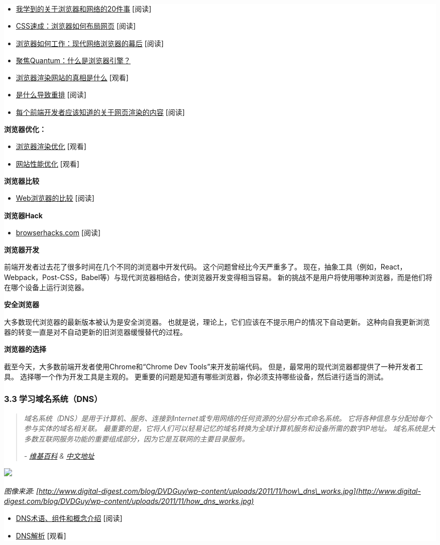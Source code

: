 * [我学到的关于浏览器和网络的20件事](http://www.20thingsilearned.com/en-US/foreword/1) \[阅读\]

* [CSS速成：浏览器如何布局网页](http://dbaron.org/talks/2012-03-11-sxsw/master.xhtml) \[阅读\]

* [浏览器如何工作：现代网络浏览器的幕后](http://www.html5rocks.com/en/tutorials/internals/howbrowserswork/) \[阅读\]

* [聚焦Quantum：什么是浏览器引擎？](https://hacks.mozilla.org/2017/05/quantum-up-close-what-is-a-browser-engine/)

* [浏览器渲染网站的真相是什么](https://www.youtube.com/watch?v=SmE4OwHztCc) \[观看\]

* [是什么导致重排](https://gist.github.com/paulirish/5d52fb081b3570c81e3a) \[阅读\]

* [每个前端开发者应该知道的关于网页渲染的内容](http://frontendbabel.info/articles/webpage-rendering-101/) \[阅读\]

**浏览器优化：**

* [浏览器渲染优化](https://www.udacity.com/course/browser-rendering-optimization--ud860) \[观看\]

* [网站性能优化](https://www.udacity.com/course/website-performance-optimization--ud884) \[观看\]

**浏览器比较**

* [Web浏览器的比较](https://en.wikipedia.org/wiki/Comparison_of_web_browsers) \[阅读\]

**浏览器Hack**

* [browserhacks.com](http://browserhacks.com/) \[阅读\]

**浏览器开发**

前端开发者过去花了很多时间在几个不同的浏览器中开发代码。 这个问题曾经比今天严重多了。 现在，抽象工具（例如，React，Webpack，Post-CSS，Babel等）与现代浏览器相结合，使浏览器开发变得相当容易。 新的挑战不是用户将使用哪种浏览器，而是他们将在哪个设备上运行浏览器。

**安全浏览器**

大多数现代浏览器的最新版本被认为是安全浏览器。 也就是说，理论上，它们应该在不提示用户的情况下自动更新。 这种向自我更新浏览器的转变一直是对不自动更新的旧浏览器缓慢替代的过程。

**浏览器的选择**

截至今天，大多数前端开发者使用Chrome和“Chrome Dev Tools”来开发前端代码。 但是，最常用的现代浏览器都提供了一种开发者工具。 选择哪一个作为开发工具是主观的。 更重要的问题是知道有哪些浏览器，你必须支持哪些设备，然后进行适当的测试。

### 3.3 学习域名系统（DNS）

> *域名系统（DNS）是用于计算机、服务、连接到Internet或专用网络的任何资源的分层分布式命名系统。 它将各种信息与分配给每个参与实体的域名相关联。 最重要的是，它将人们可以轻易记忆的域名转换为全球计算机服务和设备所需的数字IP地址。 域名系统是大多数互联网服务功能的重要组成部分，因为它是互联网的主要目录服务。*
>
> *- [维基百科](https://en.wikipedia.org/wiki/Domain_Name_System) & [中文地址](https://zh.wikipedia.org/wiki/%E5%9F%9F%E5%90%8D%E7%B3%BB%E7%BB%9F)*

![](https://frontendmasters.com/books/front-end-handbook/2019/assets/images/how_dns_works.jpg)

*图像来源: [http://www.digital-digest.com/blog/DVDGuy/wp-content/uploads/2011/11/how\_dns\_works.jpg](http://www.digital-digest.com/blog/DVDGuy/wp-content/uploads/2011/11/how_dns_works.jpg)*

* [DNS术语、组件和概念介绍](https://www.digitalocean.com/community/tutorials/an-introduction-to-dns-terminology-components-and-concepts) \[阅读\]

* [DNS解析](https://www.youtube.com/watch?v=72snZctFFtA) \[观看\]
